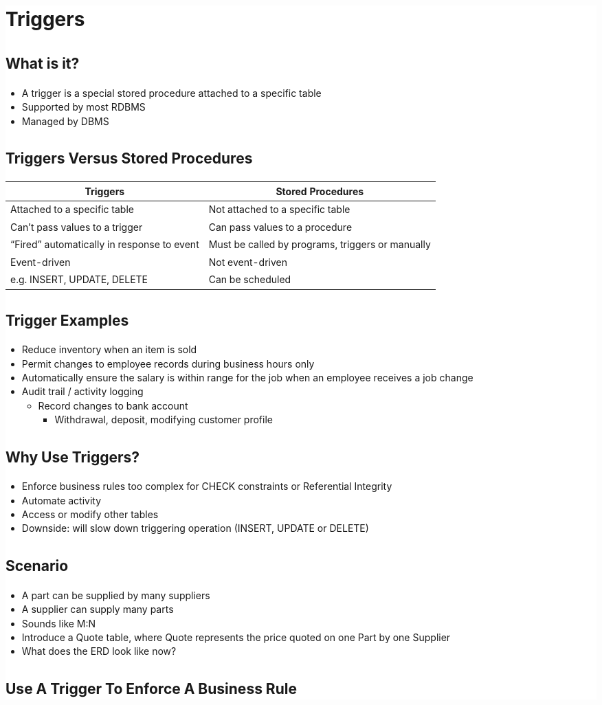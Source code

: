 # Triggers

## What is it?

- A trigger is a special stored procedure attached to a specific table
- Supported by most RDBMS
- Managed by DBMS

## Triggers Versus Stored Procedures

| Triggers                                   | Stored Procedures                                |
| ------------------------------------------ | ------------------------------------------------ |
| Attached to a specific table               | Not attached to a specific table                 |
| Can’t pass values to a trigger             | Can pass values to a procedure                   |
| “Fired” automatically in response to event | Must be called by programs, triggers or manually |
| Event-driven                               | Not event-driven                                 |
| e.g. INSERT, UPDATE, DELETE                | Can be scheduled                                 |

## Trigger Examples

- Reduce inventory when an item is sold
- Permit changes to employee records during business hours only
- Automatically ensure the salary is within range for the job when an employee
  receives a job change
- Audit trail / activity logging
  - Record changes to bank account
    - Withdrawal, deposit, modifying customer profile

## Why Use Triggers?

- Enforce business rules too complex for CHECK constraints or Referential
  Integrity
- Automate activity
- Access or modify other tables
- Downside: will slow down triggering operation (INSERT, UPDATE or DELETE)

## Scenario

- A part can be supplied by many suppliers
- A supplier can supply many parts
- Sounds like M:N
- Introduce a Quote table, where Quote represents the price quoted on one Part
  by one Supplier
- What does the ERD look like now?

## Use A Trigger To Enforce A Business Rule
